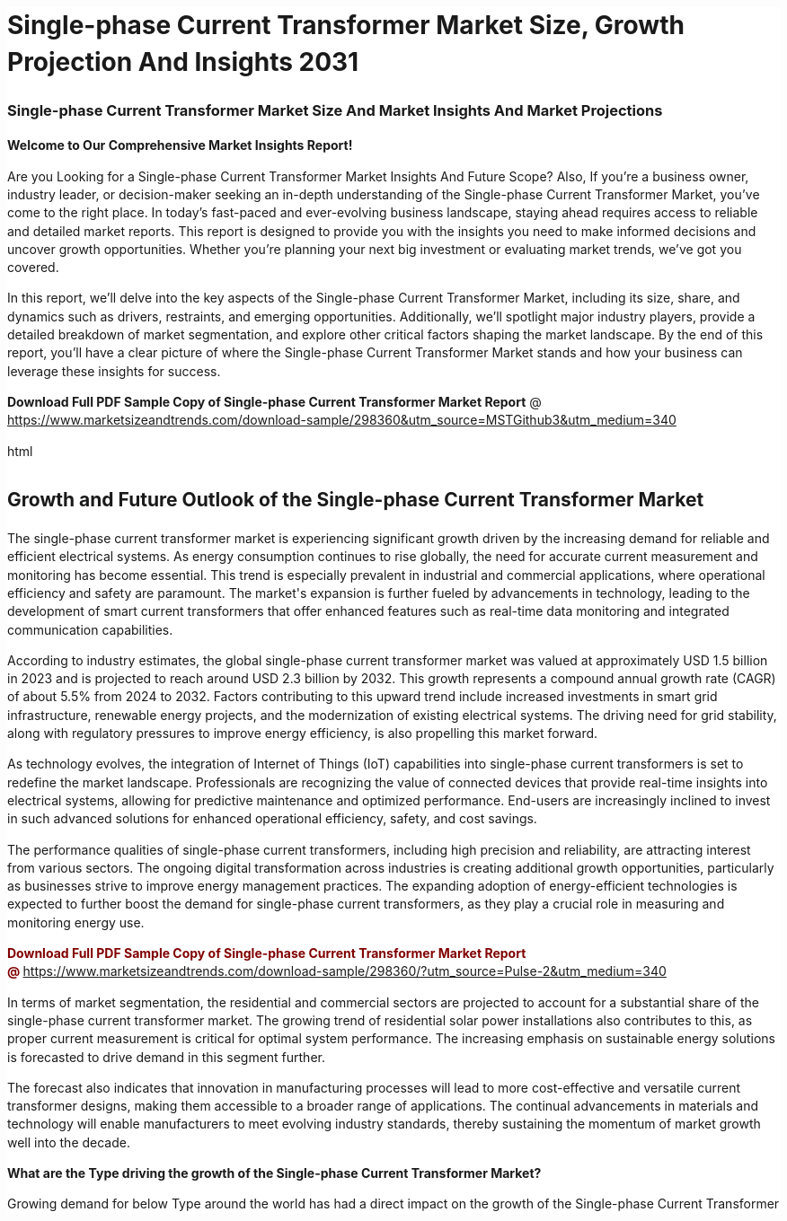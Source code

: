 <H1> Single-phase Current Transformer Market Size, Growth Projection And Insights 2031</H1><div class="" data-test-id=""><h3><span class="">Single-phase Current Transformer Market Size And Market Insights And Market Projections</span></h3></div><div class="" data-test-id=""><p><strong>Welcome to Our Comprehensive Market Insights Report!</strong></p><p>Are you Looking for a Single-phase Current Transformer Market Insights And Future Scope? Also, If you&rsquo;re a business owner, industry leader, or decision-maker seeking an in-depth understanding of the Single-phase Current Transformer Market, you&rsquo;ve come to the right place. In today&rsquo;s fast-paced and ever-evolving business landscape, staying ahead requires access to reliable and detailed market reports. This report is designed to provide you with the insights you need to make informed decisions and uncover growth opportunities. Whether you&rsquo;re planning your next big investment or evaluating market trends, we&rsquo;ve got you covered.</p><p>In this report, we&rsquo;ll delve into the key aspects of the Single-phase Current Transformer Market, including its size, share, and dynamics such as drivers, restraints, and emerging opportunities. Additionally, we&rsquo;ll spotlight major industry players, provide a detailed breakdown of market segmentation, and explore other critical factors shaping the market landscape. By the end of this report, you&rsquo;ll have a clear picture of where the Single-phase Current Transformer Market stands and how your business can leverage these insights for success.</p><p><strong>Download Full PDF Sample Copy of Single-phase Current Transformer Market Report</strong> @ <a href="https://www.marketsizeandtrends.com/download-sample/298360&utm_source=MSTGithub3&utm_medium=340" target="_blank">https://www.marketsizeandtrends.com/download-sample/298360&utm_source=MSTGithub3&utm_medium=340</a></p></div><div class="" data-test-id=""><p><span class="">html<div> <h2>Growth and Future Outlook of the Single-phase Current Transformer Market</h2> <p>The single-phase current transformer market is experiencing significant growth driven by the increasing demand for reliable and efficient electrical systems. As energy consumption continues to rise globally, the need for accurate current measurement and monitoring has become essential. This trend is especially prevalent in industrial and commercial applications, where operational efficiency and safety are paramount. The market's expansion is further fueled by advancements in technology, leading to the development of smart current transformers that offer enhanced features such as real-time data monitoring and integrated communication capabilities.</p> <p>According to industry estimates, the global single-phase current transformer market was valued at approximately USD 1.5 billion in 2023 and is projected to reach around USD 2.3 billion by 2032. This growth represents a compound annual growth rate (CAGR) of about 5.5% from 2024 to 2032. Factors contributing to this upward trend include increased investments in smart grid infrastructure, renewable energy projects, and the modernization of existing electrical systems. The driving need for grid stability, along with regulatory pressures to improve energy efficiency, is also propelling this market forward.</p> <p>As technology evolves, the integration of Internet of Things (IoT) capabilities into single-phase current transformers is set to redefine the market landscape. Professionals are recognizing the value of connected devices that provide real-time insights into electrical systems, allowing for predictive maintenance and optimized performance. End-users are increasingly inclined to invest in such advanced solutions for enhanced operational efficiency, safety, and cost savings.</p> <p>The performance qualities of single-phase current transformers, including high precision and reliability, are attracting interest from various sectors. The ongoing digital transformation across industries is creating additional growth opportunities, particularly as businesses strive to improve energy management practices. The expanding adoption of energy-efficient technologies is expected to further boost the demand for single-phase current transformers, as they play a crucial role in measuring and monitoring energy use.</p> <p><strong><span style="color: #800000;">Download Full PDF Sample Copy of Single-phase Current Transformer Market Report @</span>&nbsp;</strong><a href="https://www.marketsizeandtrends.com/download-sample/298360/?utm_source=Pulse-2&amp;utm_medium=340">https://www.marketsizeandtrends.com/download-sample/298360/?utm_source=Pulse-2&amp;utm_medium=340</a></p> <p>In terms of market segmentation, the residential and commercial sectors are projected to account for a substantial share of the single-phase current transformer market. The growing trend of residential solar power installations also contributes to this, as proper current measurement is critical for optimal system performance. The increasing emphasis on sustainable energy solutions is forecasted to drive demand in this segment further.</p> <p>The forecast also indicates that innovation in manufacturing processes will lead to more cost-effective and versatile current transformer designs, making them accessible to a broader range of applications. The continual advancements in materials and technology will enable manufacturers to meet evolving industry standards, thereby sustaining the momentum of market growth well into the decade.</p></div> </span></p><p><strong><span class="">What are the&nbsp;Type driving the growth of the Single-phase Current Transformer Market?</span></strong></p></div><div class="" data-test-id=""><p><span class="">Growing demand for below Type around the world has had a direct impact on the growth of the Single-phase Current Transformer